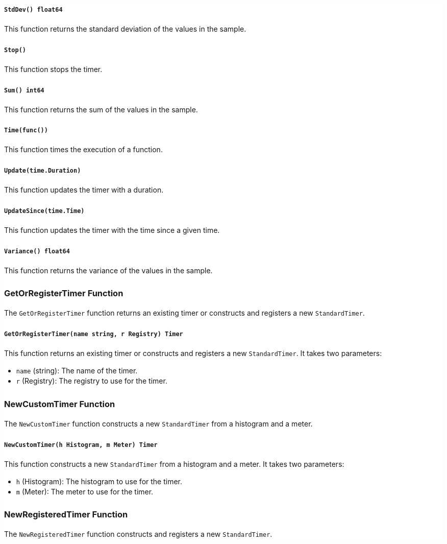 #### `StdDev() float64`

This function returns the standard deviation of the values in the sample.

#### `Stop()`

This function stops the timer.

#### `Sum() int64`

This function returns the sum of the values in the sample.

#### `Time(func())`

This function times the execution of a function.

#### `Update(time.Duration)`

This function updates the timer with a duration.

#### `UpdateSince(time.Time)`

This function updates the timer with the time since a given time.

#### `Variance() float64`

This function returns the variance of the values in the sample.

### GetOrRegisterTimer Function

The `GetOrRegisterTimer` function returns an existing timer or constructs and registers a new `StandardTimer`.

#### `GetOrRegisterTimer(name string, r Registry) Timer`

This function returns an existing timer or constructs and registers a new `StandardTimer`. It takes two parameters:

- `name` (string): The name of the timer.
- `r` (Registry): The registry to use for the timer.

### NewCustomTimer Function

The `NewCustomTimer` function constructs a new `StandardTimer` from a histogram and a meter.

#### `NewCustomTimer(h Histogram, m Meter) Timer`

This function constructs a new `StandardTimer` from a histogram and a meter. It takes two parameters:

- `h` (Histogram): The histogram to use for the timer.
- `m` (Meter): The meter to use for the timer.

### NewRegisteredTimer Function

The `NewRegisteredTimer` function constructs and registers a new `StandardTimer`.
